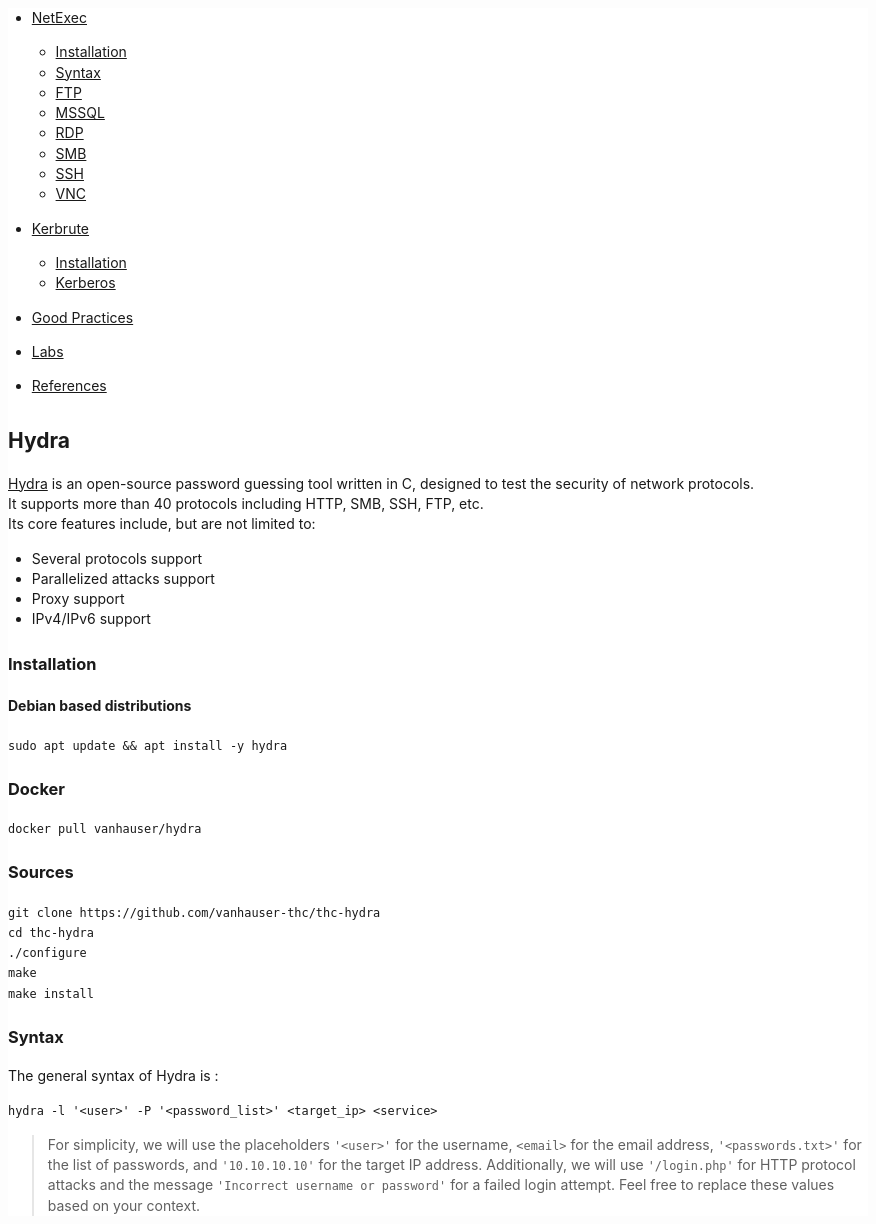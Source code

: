 * [NetExec](#netexec)
    * [Installation](#installation-3)
    * [Syntax](#syntax-3)
    * [FTP](#ftp-3)
    * [MSSQL](#mssql-sql-server-authentication-3)
    * [RDP](#rdp-3)
    * [SMB](#smb-3)
    * [SSH](#ssh-3)
    * [VNC](#vnc-3)

 * [Kerbrute](#kerbrute)
    * [Installation](#installation-4)
    * [Kerberos](#kerberos)

* [Good Practices](#good-practices)
* [Labs](#labs)
* [References](#references)

## Hydra
[Hydra](https://github.com/vanhauser-thc/thc-hydra) is an open-source password guessing tool written in C, designed to test the security of network protocols. <br>
It supports more than 40 protocols including HTTP, SMB, SSH, FTP, etc. <br>
Its core features include, but are not limited to:
- Several protocols support
- Parallelized attacks support
- Proxy support
- IPv4/IPv6 support <br>

### Installation

#### Debian based distributions

```
sudo apt update && apt install -y hydra
```

### Docker

```
docker pull vanhauser/hydra
```

### Sources

```
git clone https://github.com/vanhauser-thc/thc-hydra
cd thc-hydra
./configure
make
make install
````

### Syntax
The general syntax of Hydra is :
```
hydra -l '<user>' -P '<password_list>' <target_ip> <service>
```
>  For simplicity, we will use the placeholders `'<user>'` for the username, `<email>` for the email address, `'<passwords.txt>'` for the list of passwords, and `'10.10.10.10'` for the target IP address. Additionally, we will use `'/login.php'` for HTTP protocol attacks and the message `'Incorrect username or password'` for a failed login attempt. Feel free to replace these values based on your context.
